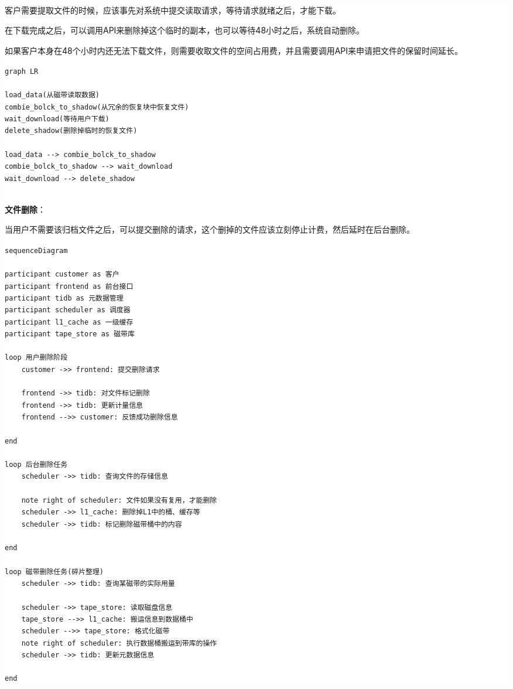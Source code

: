 客户需要提取文件的时候，应该事先对系统中提交读取请求，等待请求就绪之后，才能下载。

在下载完成之后，可以调用API来删除掉这个临时的副本，也可以等待48小时之后，系统自动删除。

如果客户本身在48个小时内还无法下载文件，则需要收取文件的空间占用费，并且需要调用API来申请把文件的保留时间延长。

```mermaid
graph LR

load_data(从磁带读取数据)
combie_bolck_to_shadow(从冗余的恢复块中恢复文件)
wait_download(等待用户下载)
delete_shadow(删除掉临时的恢复文件)

load_data --> combie_bolck_to_shadow
combie_bolck_to_shadow --> wait_download
wait_download --> delete_shadow


```

**文件删除**：

当用户不需要该归档文件之后，可以提交删除的请求，这个删掉的文件应该立刻停止计费，然后延时在后台删除。

```mermaid
sequenceDiagram

participant customer as 客户
participant frontend as 前台接口
participant tidb as 元数据管理
participant scheduler as 调度器
participant l1_cache as 一级缓存
participant tape_store as 磁带库

loop 用户删除阶段
    customer ->> frontend: 提交删除请求
   
    frontend ->> tidb: 对文件标记删除
    frontend ->> tidb: 更新计量信息
    frontend -->> customer: 反馈成功删除信息
  
end

loop 后台删除任务
    scheduler ->> tidb: 查询文件的存储信息
   
    note right of scheduler: 文件如果没有复用，才能删除
    scheduler ->> l1_cache: 删除掉L1中的桶、缓存等
    scheduler ->> tidb: 标记删除磁带桶中的内容

end

loop 磁带删除任务(碎片整理)
	scheduler ->> tidb: 查询某磁带的实际用量
	
	scheduler ->> tape_store: 读取磁盘信息
	tape_store -->> l1_cache: 搬运信息到数据桶中
	scheduler -->> tape_store: 格式化磁带
	note right of scheduler: 执行数据桶搬运到带库的操作
	scheduler ->> tidb: 更新元数据信息
	
end
```
